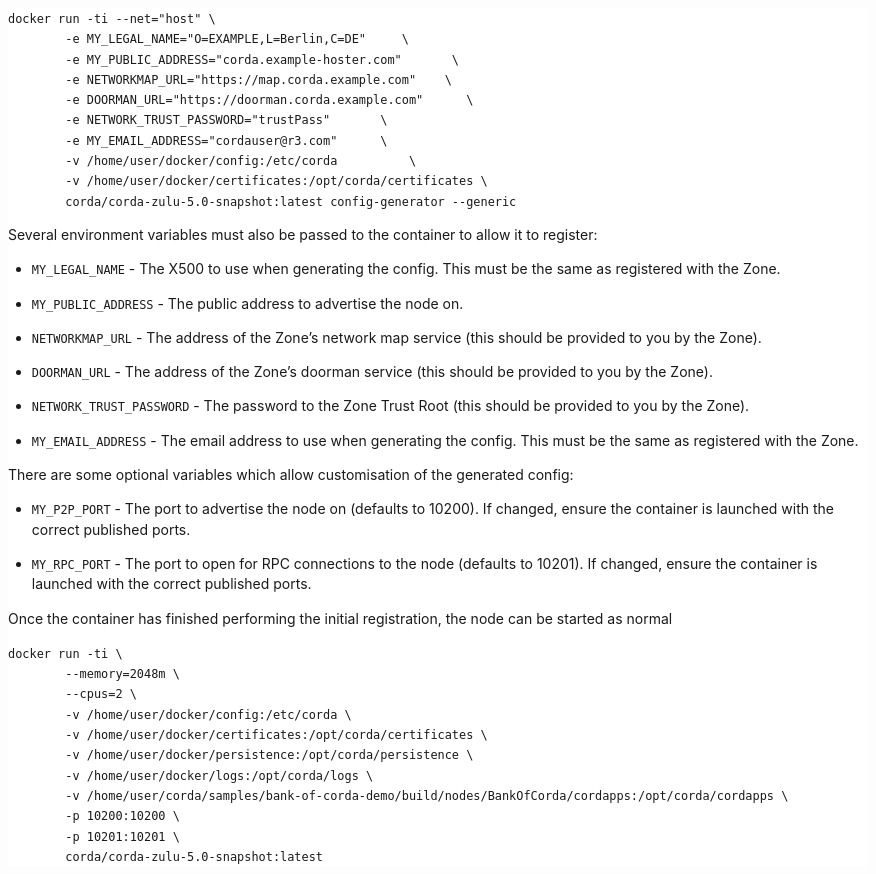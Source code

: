 ```shell
docker run -ti --net="host" \
        -e MY_LEGAL_NAME="O=EXAMPLE,L=Berlin,C=DE"     \
        -e MY_PUBLIC_ADDRESS="corda.example-hoster.com"       \
        -e NETWORKMAP_URL="https://map.corda.example.com"    \
        -e DOORMAN_URL="https://doorman.corda.example.com"      \
        -e NETWORK_TRUST_PASSWORD="trustPass"       \
        -e MY_EMAIL_ADDRESS="cordauser@r3.com"      \
        -v /home/user/docker/config:/etc/corda          \
        -v /home/user/docker/certificates:/opt/corda/certificates \
        corda/corda-zulu-5.0-snapshot:latest config-generator --generic
```
Several environment variables must also be passed to the container to allow it to register:


* `MY_LEGAL_NAME` - The X500 to use when generating the config. This must be the same as registered with the Zone.


* `MY_PUBLIC_ADDRESS` - The public address to advertise the node on.


* `NETWORKMAP_URL` - The address of the Zone’s network map service (this should be provided to you by the Zone).


* `DOORMAN_URL` - The address of the Zone’s doorman service (this should be provided to you by the Zone).


* `NETWORK_TRUST_PASSWORD` - The password to the Zone Trust Root (this should be provided to you by the Zone).


* `MY_EMAIL_ADDRESS` - The email address to use when generating the config. This must be the same as registered with the Zone.


There are some optional variables which allow customisation of the generated config:


* `MY_P2P_PORT` - The port to advertise the node on (defaults to 10200). If changed, ensure the container is launched with the correct published ports.


* `MY_RPC_PORT` - The port to open for RPC connections to the node (defaults to 10201). If changed, ensure the container is launched with the correct published ports.


Once the container has finished performing the initial registration, the node can be started as normal

```shell
docker run -ti \
        --memory=2048m \
        --cpus=2 \
        -v /home/user/docker/config:/etc/corda \
        -v /home/user/docker/certificates:/opt/corda/certificates \
        -v /home/user/docker/persistence:/opt/corda/persistence \
        -v /home/user/docker/logs:/opt/corda/logs \
        -v /home/user/corda/samples/bank-of-corda-demo/build/nodes/BankOfCorda/cordapps:/opt/corda/cordapps \
        -p 10200:10200 \
        -p 10201:10201 \
        corda/corda-zulu-5.0-snapshot:latest
```
